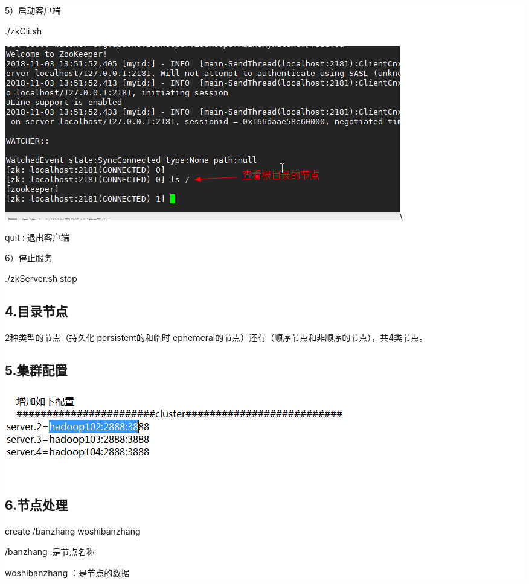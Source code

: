 5）启动客户端

./zkCli.sh 

![](images/搜狗截图20181103191610.png)\

quit : 退出客户端



6）停止服务

./zkServer.sh stop



## 4.目录节点

2种类型的节点（持久化 persistent的和临时 ephemeral的节点）还有（顺序节点和非顺序的节点），共4类节点。



## 5.集群配置

![](images/搜狗截图20181103194015.png)

## 6.节点处理

create /banzhang woshibanzhang

/banzhang  :是节点名称

woshibanzhang ：是节点的数据
